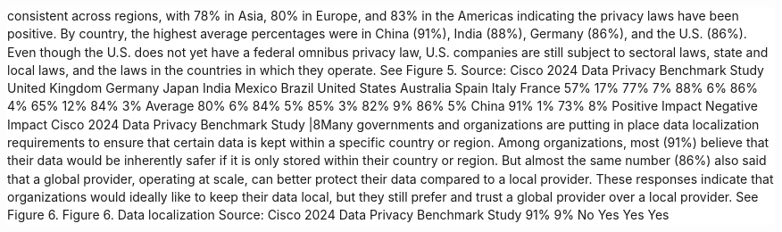 consistent across regions, with 78% in Asia, 80% in Europe, and 83% in the Americas indicating 
the privacy laws have been positive. By country, the highest average percentages were in China 
(91%), India (88%), Germany (86%), and the U.S. (86%). Even though the U.S. does not yet 
have a federal omnibus privacy law, U.S. companies are still subject to sectoral laws, state and 
local laws, and the laws in the countries in which they operate. See Figure 5\.
Source: Cisco 2024 Data Privacy Benchmark Study
United
Kingdom
Germany
Japan
India
Mexico
Brazil
United States
Australia
Spain
Italy
France
57%
17%
77%
7%
88%
6%
86%
4%
65%
12%
84%
3%
Average
80%
6%
84%
5%
85%
3%
82%
9%
86%
5%
China
91%
1%
73%
8%
Positive Impact
Negative Impact
Cisco 2024 Data Privacy Benchmark Study \|8Many governments and organizations are putting in place data localization requirements to 
ensure that certain data is kept within a specific country or region. Among organizations, most 
(91%) believe that their data would be inherently safer if it is only stored within their country 
or region. But almost the same number (86%) also said that a global provider, operating at 
scale, can better protect their data compared to a local provider. These responses indicate that 
organizations would ideally like to keep their data local, but they still prefer and trust a global 
provider over a local provider. See Figure 6\.
Figure 6\. Data localization
Source: Cisco 2024 Data Privacy Benchmark Study
91%
9%
No
Yes
Yes
Yes